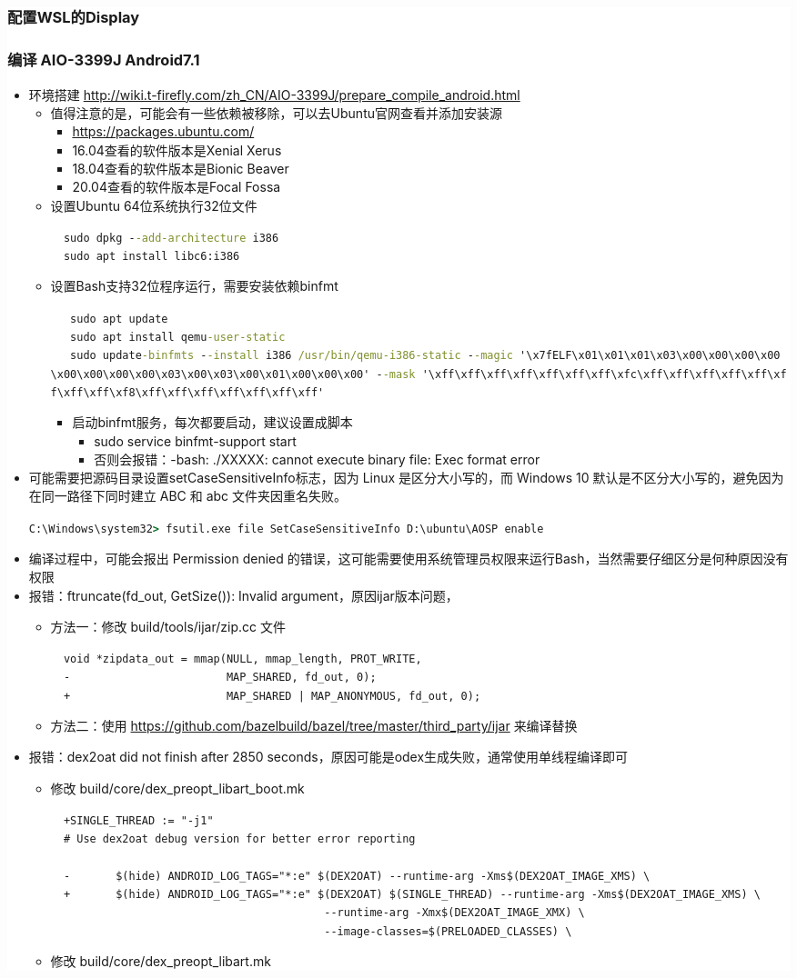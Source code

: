 ### 配置WSL的Display



### 编译 AIO-3399J Android7.1
- 环境搭建 http://wiki.t-firefly.com/zh_CN/AIO-3399J/prepare_compile_android.html
  - 值得注意的是，可能会有一些依赖被移除，可以去Ubuntu官网查看并添加安装源
    - https://packages.ubuntu.com/
    - 16.04查看的软件版本是Xenial Xerus
    - 18.04查看的软件版本是Bionic Beaver
    - 20.04查看的软件版本是Focal Fossa
  - 设置Ubuntu 64位系统执行32位文件
    ```cmd
      sudo dpkg --add-architecture i386
      sudo apt install libc6:i386
    ```
  - 设置Bash支持32位程序运行，需要安装依赖binfmt
      ```cmd
         sudo apt update
         sudo apt install qemu-user-static
         sudo update-binfmts --install i386 /usr/bin/qemu-i386-static --magic '\x7fELF\x01\x01\x01\x03\x00\x00\x00\x00\x00\x00\x00\x00\x03\x00\x03\x00\x01\x00\x00\x00' --mask '\xff\xff\xff\xff\xff\xff\xff\xfc\xff\xff\xff\xff\xff\xff\xff\xff\xf8\xff\xff\xff\xff\xff\xff\xff'
      ```
    - 启动binfmt服务，每次都要启动，建议设置成脚本
      - sudo service binfmt-support start
      - 否则会报错：-bash: ./XXXXX: cannot execute binary file: Exec format error
- 可能需要把源码目录设置setCaseSensitiveInfo标志，因为 Linux 是区分大小写的，而 Windows 10 默认是不区分大小写的，避免因为在同一路径下同时建立 ABC 和 abc 文件夹因重名失败。
    ``` cmd
    C:\Windows\system32> fsutil.exe file SetCaseSensitiveInfo D:\ubuntu\AOSP enable
    ```
- 编译过程中，可能会报出 Permission denied 的错误，这可能需要使用系统管理员权限来运行Bash，当然需要仔细区分是何种原因没有权限
- 报错：ftruncate(fd_out, GetSize()): Invalid argument，原因ijar版本问题，
  - 方法一：修改 build/tools/ijar/zip.cc 文件

      ```text
        void *zipdata_out = mmap(NULL, mmap_length, PROT_WRITE,
        -                        MAP_SHARED, fd_out, 0);
        +                        MAP_SHARED | MAP_ANONYMOUS, fd_out, 0);  
      ```

  - 方法二：使用 https://github.com/bazelbuild/bazel/tree/master/third_party/ijar 来编译替换
- 报错：dex2oat did not finish after 2850 seconds，原因可能是odex生成失败，通常使用单线程编译即可
  - 修改  build/core/dex_preopt_libart_boot.mk

      ```text
        +SINGLE_THREAD := "-j1"
        # Use dex2oat debug version for better error reporting

        -       $(hide) ANDROID_LOG_TAGS="*:e" $(DEX2OAT) --runtime-arg -Xms$(DEX2OAT_IMAGE_XMS) \
        +       $(hide) ANDROID_LOG_TAGS="*:e" $(DEX2OAT) $(SINGLE_THREAD) --runtime-arg -Xms$(DEX2OAT_IMAGE_XMS) \
                                                --runtime-arg -Xmx$(DEX2OAT_IMAGE_XMX) \
                                                --image-classes=$(PRELOADED_CLASSES) \
      ```
  - 修改 build/core/dex_preopt_libart.mk
